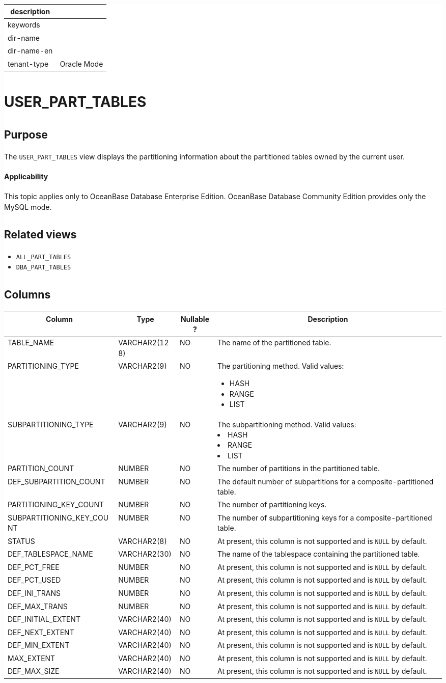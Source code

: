 |description||
|---|---|
|keywords||
|dir-name||
|dir-name-en||
|tenant-type|Oracle Mode|

USER_PART_TABLES
=====================================

Purpose
-----------

The `USER_PART_TABLES` view displays the partitioning information about the partitioned tables owned by the current user.

  <main id="notice" >
    <h4>Applicability</h4>
    <p>This topic applies only to OceanBase Database Enterprise Edition. OceanBase Database Community Edition provides only the MySQL mode. </p>
  </main>

Related views
-------------

* `ALL_PART_TABLES`
* `DBA_PART_TABLES`

Columns
-------------

| **Column** | **Type** | **Nullable?** | **Description** |
|---------------------------|----------------|----------------|----------------------------------------------------------------------------------------------------------------------------------------------------------------------------|
| TABLE_NAME | VARCHAR2(128) | NO | The name of the partitioned table. |
| PARTITIONING_TYPE | VARCHAR2(9) | NO | The partitioning method. Valid values: <ul><li>HASH </li><li> RANGE  </li> <li> LIST   </li></ul> |
| SUBPARTITIONING_TYPE | VARCHAR2(9) | NO | The subpartitioning method. Valid values: <li>HASH<li> RANGE   <li> LIST |
| PARTITION_COUNT | NUMBER | NO | The number of partitions in the partitioned table. |
| DEF_SUBPARTITION_COUNT | NUMBER | NO | The default number of subpartitions for a composite-partitioned table. |
| PARTITIONING_KEY_COUNT | NUMBER | NO | The number of partitioning keys. |
| SUBPARTITIONING_KEY_COUNT | NUMBER | NO | The number of subpartitioning keys for a composite-partitioned table. |
| STATUS | VARCHAR2(8) | NO | At present, this column is not supported and is `NULL` by default. |
| DEF_TABLESPACE_NAME | VARCHAR2(30) | NO | The name of the tablespace containing the partitioned table. |
| DEF_PCT_FREE | NUMBER | NO | At present, this column is not supported and is `NULL` by default. |
| DEF_PCT_USED | NUMBER | NO | At present, this column is not supported and is `NULL` by default. |
| DEF_INI_TRANS | NUMBER | NO | At present, this column is not supported and is `NULL` by default. |
| DEF_MAX_TRANS | NUMBER | NO | At present, this column is not supported and is `NULL` by default. |
| DEF_INITIAL_EXTENT | VARCHAR2(40) | NO | At present, this column is not supported and is `NULL` by default. |
| DEF_NEXT_EXTENT | VARCHAR2(40) | NO | At present, this column is not supported and is `NULL` by default. |
| DEF_MIN_EXTENT | VARCHAR2(40) | NO | At present, this column is not supported and is `NULL` by default. |
| MAX_EXTENT | VARCHAR2(40) | NO | At present, this column is not supported and is `NULL` by default. |
| DEF_MAX_SIZE | VARCHAR2(40) | NO | At present, this column is not supported and is `NULL` by default. |